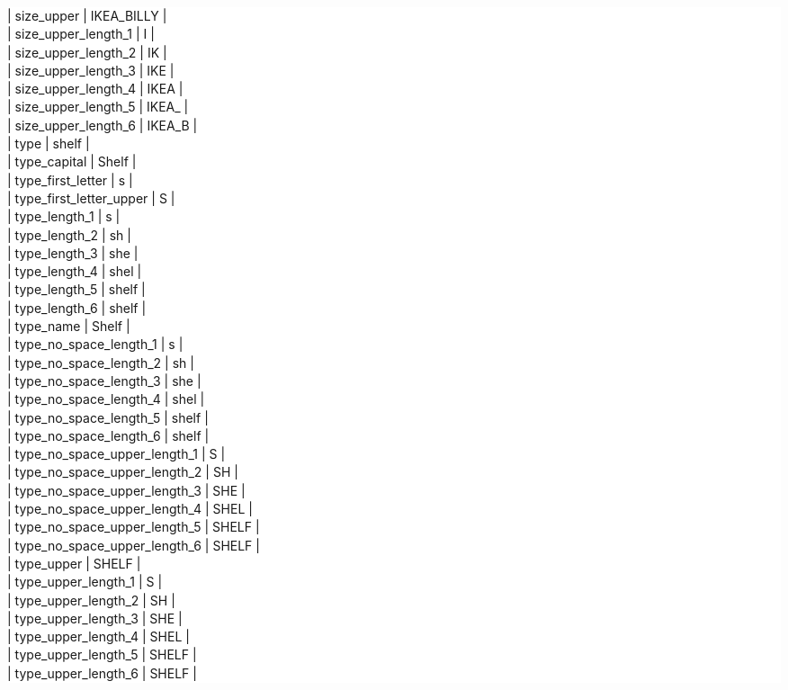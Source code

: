 | size_upper | IKEA_BILLY |  
| size_upper_length_1 | I |  
| size_upper_length_2 | IK |  
| size_upper_length_3 | IKE |  
| size_upper_length_4 | IKEA |  
| size_upper_length_5 | IKEA_ |  
| size_upper_length_6 | IKEA_B |  
| type | shelf |  
| type_capital | Shelf |  
| type_first_letter | s |  
| type_first_letter_upper | S |  
| type_length_1 | s |  
| type_length_2 | sh |  
| type_length_3 | she |  
| type_length_4 | shel |  
| type_length_5 | shelf |  
| type_length_6 | shelf |  
| type_name | Shelf |  
| type_no_space_length_1 | s |  
| type_no_space_length_2 | sh |  
| type_no_space_length_3 | she |  
| type_no_space_length_4 | shel |  
| type_no_space_length_5 | shelf |  
| type_no_space_length_6 | shelf |  
| type_no_space_upper_length_1 | S |  
| type_no_space_upper_length_2 | SH |  
| type_no_space_upper_length_3 | SHE |  
| type_no_space_upper_length_4 | SHEL |  
| type_no_space_upper_length_5 | SHELF |  
| type_no_space_upper_length_6 | SHELF |  
| type_upper | SHELF |  
| type_upper_length_1 | S |  
| type_upper_length_2 | SH |  
| type_upper_length_3 | SHE |  
| type_upper_length_4 | SHEL |  
| type_upper_length_5 | SHELF |  
| type_upper_length_6 | SHELF |  